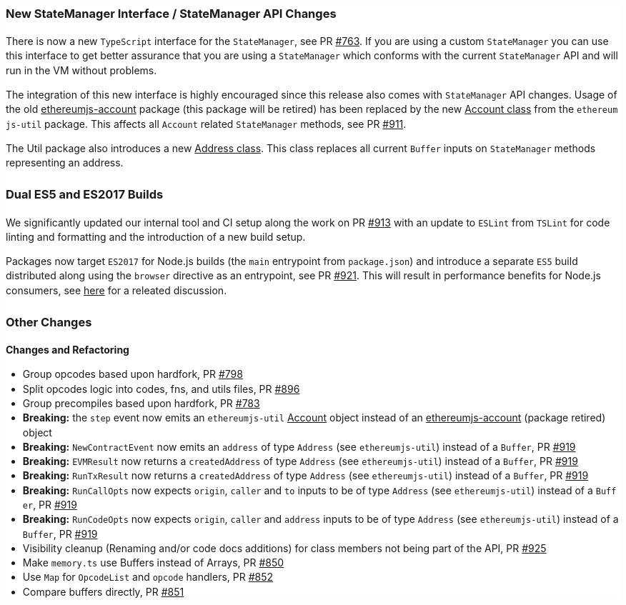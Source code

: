 ### New StateManager Interface / StateManager API Changes

There is now a new `TypeScript` interface for the `StateManager`, see PR [#763](https://github.com/ethereumjs/ethereumjs-vm/pull/763). If you are
using a custom `StateManager` you can use this interface to get better assurance that you are using a `StateManager` which conforms with the current `StateManager` API and will run in the VM without problems.

The integration of this new interface is highly encouraged since this release also comes with `StateManager` API changes. Usage of the old
[ethereumjs-account](https://github.com/ethereumjs/ethereumjs-account) package (this package will be retired) has been replaced by the new
[Account class](https://github.com/ethereumjs/ethereumjs-util/blob/master/docs/modules/_account_.md) from the `ethereumjs-util` package. This affects all `Account` related `StateManager` methods, see PR [#911](https://github.com/ethereumjs/ethereumjs-vm/pull/911).

The Util package also introduces a new  [Address class](https://github.com/ethereumjs/ethereumjs-util/blob/master/docs/modules/_address_.md). This class replaces all current `Buffer` inputs on `StateManager` methods representing an address.

### Dual ES5 and ES2017 Builds

We significantly updated our internal tool and CI setup along the work on PR [#913](https://github.com/ethereumjs/ethereumjs-vm/pull/913) with an update to `ESLint` from `TSLint` for code linting and formatting and the introduction of a new build setup.

Packages now target `ES2017` for Node.js builds (the `main` entrypoint from `package.json`) and introduce a separate `ES5` build distributed along using the `browser` directive as an entrypoint, see PR [#921](https://github.com/ethereumjs/ethereumjs-vm/pull/921). This will result in performance benefits for Node.js consumers, see [here](https://github.com/ethereumjs/merkle-patricia-tree/pull/117) for a releated discussion.

### Other Changes

**Changes and Refactoring**

- Group opcodes based upon hardfork, PR [#798](https://github.com/ethereumjs/ethereumjs-vm/pull/798)
- Split opcodes logic into codes, fns, and utils files, PR [#896](https://github.com/ethereumjs/ethereumjs-vm/pull/896)
- Group precompiles based upon hardfork, PR [#783](https://github.com/ethereumjs/ethereumjs-vm/pull/783)
- **Breaking:** the `step` event now emits an `ethereumjs-util` [Account](https://github.com/ethereumjs/ethereumjs-util/blob/master/docs/modules/_account_.md) object instead of an [ethereumjs-account](https://github.com/ethereumjs/ethereumjs-account)
(package retired) object
- **Breaking:** `NewContractEvent` now emits an `address` of type `Address` (see `ethereumjs-util`) instead of a `Buffer`, PR [#919](https://github.com/ethereumjs/ethereumjs-vm/pull/919)
- **Breaking:** `EVMResult` now returns a `createdAddress` of type `Address` (see `ethereumjs-util`) instead of a `Buffer`, PR [#919](https://github.com/ethereumjs/ethereumjs-vm/pull/919)
- **Breaking:** `RunTxResult` now returns a `createdAddress` of type `Address` (see `ethereumjs-util`) instead of a `Buffer`, PR [#919](https://github.com/ethereumjs/ethereumjs-vm/pull/919)
- **Breaking:** `RunCallOpts` now expects `origin`, `caller` and `to` inputs to be of type `Address` (see `ethereumjs-util`) instead of a `Buffer`, PR [#919](https://github.com/ethereumjs/ethereumjs-vm/pull/919)
- **Breaking:** `RunCodeOpts` now expects `origin`, `caller` and `address` inputs to be of type `Address` (see `ethereumjs-util`) instead of a `Buffer`, PR [#919](https://github.com/ethereumjs/ethereumjs-vm/pull/919)
- Visibility cleanup (Renaming and/or code docs additions) for class members not being part of the API, PR [#925](https://github.com/ethereumjs/ethereumjs-vm/pull/925)
- Make `memory.ts` use Buffers instead of Arrays, PR [#850](https://github.com/ethereumjs/ethereumjs-vm/pull/850)
- Use `Map` for `OpcodeList` and `opcode` handlers, PR [#852](https://github.com/ethereumjs/ethereumjs-vm/pull/852)
- Compare buffers directly, PR [#851](https://github.com/ethereumjs/ethereumjs-vm/pull/851)